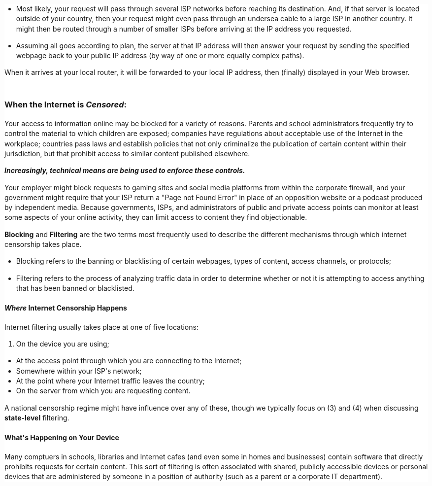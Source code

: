 - Most likely, your request will pass through several ISP networks before reaching its destination. And, if that server is located outside of your country, then your request might even pass through an undersea cable to a large ISP in another country. It might then be routed through a number of smaller ISPs before arriving at the IP address you requested.

- Assuming all goes according to plan, the server at that IP address will then answer your request by sending the specified webpage back to your public IP address (by way of one or more equally complex paths).

When it arrives at your local router, it will be forwarded to your local IP address, then  (finally) displayed in your Web browser.
<br><br>


### When the Internet is *Censored*: ###

Your access to information online may be blocked for a variety of reasons. Parents and school administrators frequently try to control the material to which children are exposed; companies have regulations about acceptable use of the Internet in the workplace; countries pass laws and establish policies that not only criminalize the publication of certain content within their jurisdiction, but that prohibit access to similar content published elsewhere.

***Increasingly, technical means are being used to enforce these controls.***

Your employer might block requests to gaming sites and social media platforms from within the corporate firewall, and your government might require that your ISP return a "Page not Found Error" in place of an opposition website or a podcast produced by independent media. Because governments, ISPs, and administrators of public and private access points can monitor at least some aspects of your online activity, they can limit access to content they find objectionable.

**Blocking** and **Filtering** are the two terms most frequently used to describe the different mechanisms through which internet censorship takes place.

- Blocking refers to the banning or blacklisting of certain webpages, types of content, access channels, or protocols;

- Filtering refers to the process of analyzing traffic data in order to determine whether or not it is attempting to access anything that has been banned or blacklisted.


#### *Where* Internet Censorship Happens ####

Internet filtering usually takes place at one of five locations:


1. On the device you are using;
- At the access point through which you are connecting to the Internet;
- Somewhere within your ISP's network;
- At the point where your Internet traffic leaves the country;
- On the server from which you are requesting content.

A national censorship regime might have influence over any of these, though we typically focus on (3) and (4) when discussing **state-level** filtering.

#### What's Happening on Your Device ####
Many comptuers in schools, libraries and Internet cafes (and even some in homes and businesses) contain software that directly prohibits requests for certain content. This sort of filtering is often associated with shared, publicly accessible devices or personal devices that are administered by someone in a position of authority (such as a parent or a corporate IT department).
